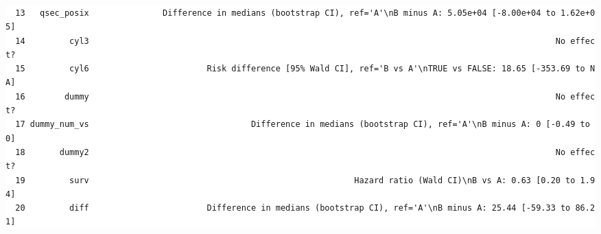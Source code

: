       13   qsec_posix               Difference in medians (bootstrap CI), ref='A'\nB minus A: 5.05e+04 [-8.00e+04 to 1.62e+05]
      14         cyl3                                                                                               No effect?
      15         cyl6                        Risk difference [95% Wald CI], ref='B vs A'\nTRUE vs FALSE: 18.65 [-353.69 to NA]
      16        dummy                                                                                               No effect?
      17 dummy_num_vs                                 Difference in medians (bootstrap CI), ref='A'\nB minus A: 0 [-0.49 to 0]
      18       dummy2                                                                                               No effect?
      19         surv                                                      Hazard ratio (Wald CI)\nB vs A: 0.63 [0.20 to 1.94]
      20         diff                        Difference in medians (bootstrap CI), ref='A'\nB minus A: 25.44 [-59.33 to 86.21]

